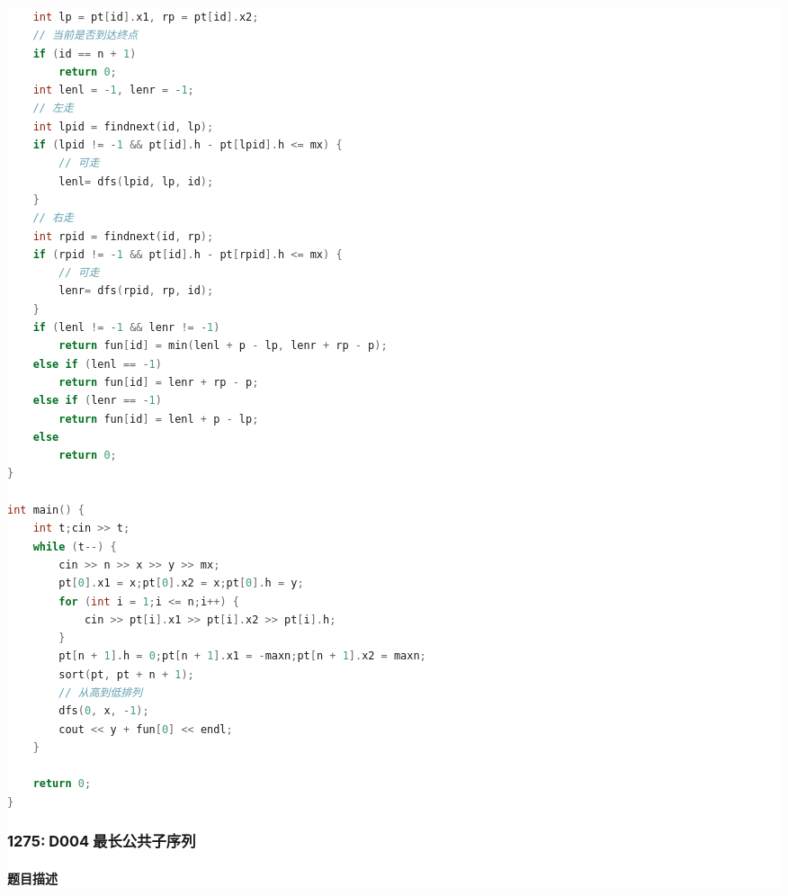 ```cpp
    int lp = pt[id].x1, rp = pt[id].x2;
    // 当前是否到达终点
    if (id == n + 1)
        return 0;
    int lenl = -1, lenr = -1;
    // 左走
    int lpid = findnext(id, lp);
    if (lpid != -1 && pt[id].h - pt[lpid].h <= mx) {
        // 可走
        lenl= dfs(lpid, lp, id);
    }
    // 右走
    int rpid = findnext(id, rp);
    if (rpid != -1 && pt[id].h - pt[rpid].h <= mx) {
        // 可走
        lenr= dfs(rpid, rp, id);
    }
    if (lenl != -1 && lenr != -1)
        return fun[id] = min(lenl + p - lp, lenr + rp - p);
    else if (lenl == -1)
        return fun[id] = lenr + rp - p;
    else if (lenr == -1)
        return fun[id] = lenl + p - lp;
    else
        return 0;
}

int main() {
    int t;cin >> t;
    while (t--) {
        cin >> n >> x >> y >> mx;
        pt[0].x1 = x;pt[0].x2 = x;pt[0].h = y;
        for (int i = 1;i <= n;i++) {
            cin >> pt[i].x1 >> pt[i].x2 >> pt[i].h;
        }
        pt[n + 1].h = 0;pt[n + 1].x1 = -maxn;pt[n + 1].x2 = maxn;
        sort(pt, pt + n + 1);
        // 从高到低排列
        dfs(0, x, -1);
        cout << y + fun[0] << endl;
    }

    return 0;
}

```

### 1275: D004 最长公共子序列

#### 题目描述
